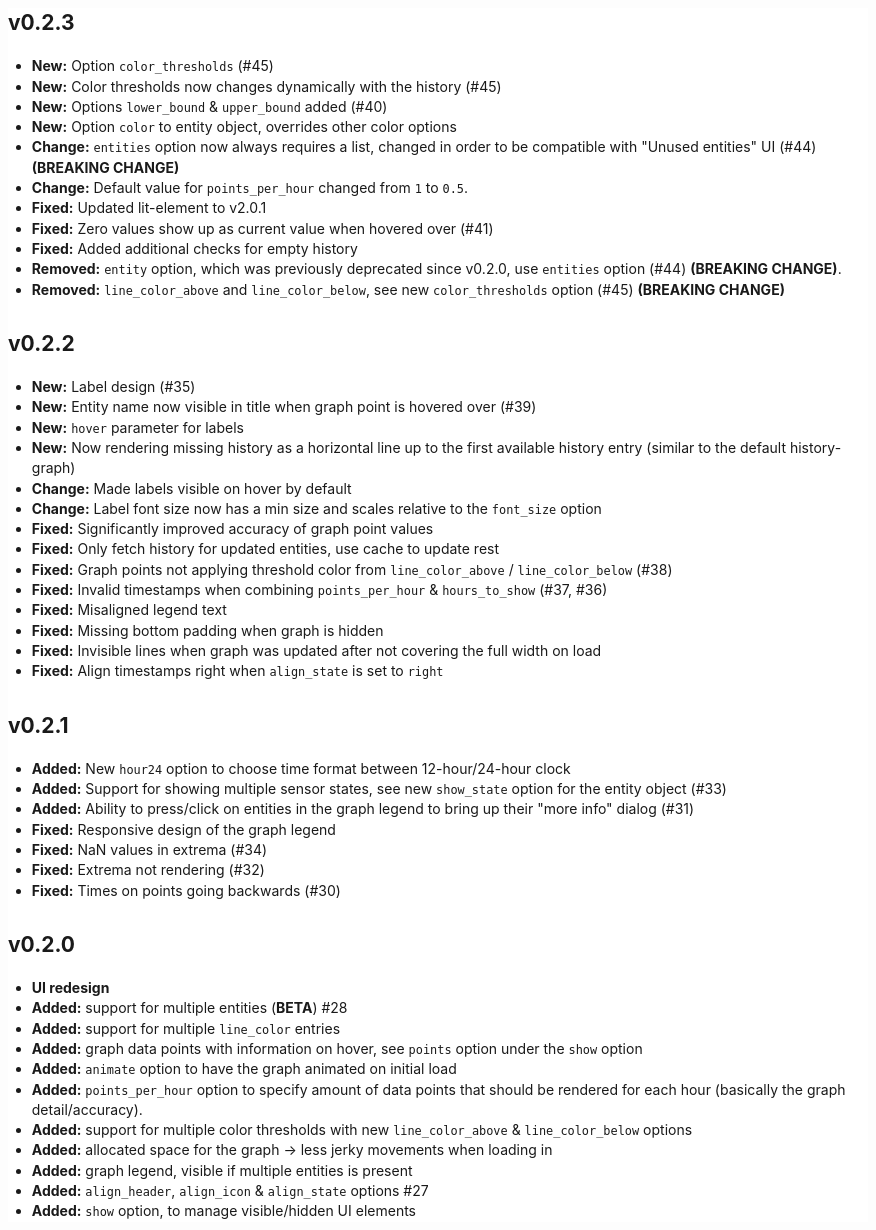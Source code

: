 ## v0.2.3
- **New:** Option `color_thresholds` (#45)
- **New:** Color thresholds now changes dynamically with the history (#45)
- **New:** Options `lower_bound` & `upper_bound` added (#40)
- **New:** Option `color` to entity object, overrides other color options
- **Change:** `entities` option now always requires a list, changed in order to be compatible with "Unused entities" UI (#44) **(BREAKING CHANGE)**
- **Change:** Default value for `points_per_hour` changed from `1` to `0.5`.
- **Fixed:** Updated lit-element to v2.0.1
- **Fixed:** Zero values show up as current value when hovered over (#41)
- **Fixed:** Added additional checks for empty history
- **Removed:** `entity` option, which was previously deprecated since v0.2.0, use `entities` option (#44) **(BREAKING CHANGE)**.
- **Removed:** `line_color_above` and `line_color_below`, see new `color_thresholds` option (#45) **(BREAKING CHANGE)**

## v0.2.2
- **New:** Label design (#35)
- **New:** Entity name now visible in title when graph point is hovered over (#39)
- **New:** `hover` parameter for labels
- **New:** Now rendering missing history as a horizontal line up to the first available history entry (similar to the default history-graph)
- **Change:** Made labels visible on hover by default
- **Change:** Label font size now has a min size and scales relative to the `font_size` option
- **Fixed:** Significantly improved accuracy of graph point values
- **Fixed:** Only fetch history for updated entities, use cache to update rest
- **Fixed:** Graph points not applying threshold color from `line_color_above` / `line_color_below` (#38)
- **Fixed:** Invalid timestamps when combining `points_per_hour` & `hours_to_show` (#37, #36)
- **Fixed:** Misaligned legend text
- **Fixed:** Missing bottom padding when graph is hidden
- **Fixed:** Invisible lines when graph was updated after not covering the full width on load
- **Fixed:** Align timestamps right when `align_state` is set to `right`

## v0.2.1
- **Added:** New `hour24` option to choose time format between 12-hour/24-hour clock
- **Added:** Support for showing multiple sensor states, see new `show_state` option for the entity object (#33)
- **Added:** Ability to press/click on entities in the graph legend to bring up their "more info" dialog (#31)
- **Fixed:** Responsive design of the graph legend
- **Fixed:** NaN values in extrema (#34)
- **Fixed:** Extrema not rendering (#32)
- **Fixed:** Times on points going backwards (#30)

## v0.2.0
- **UI redesign**
- **Added:** support for multiple entities (**BETA**) #28
- **Added:** support for multiple `line_color` entries
- **Added:** graph data points with information on hover, see `points` option under the `show` option
- **Added:** `animate` option to have the graph animated on initial load
- **Added:** `points_per_hour` option to specify amount of data points that should be rendered for each hour (basically the graph detail/accuracy).
- **Added:** support for multiple color thresholds with new `line_color_above` & `line_color_below` options
- **Added:** allocated space for the graph -> less jerky movements when loading in
- **Added:** graph legend, visible if multiple entities is present
- **Added:** `align_header`, `align_icon` & `align_state` options #27
- **Added:** `show` option, to manage visible/hidden UI elements